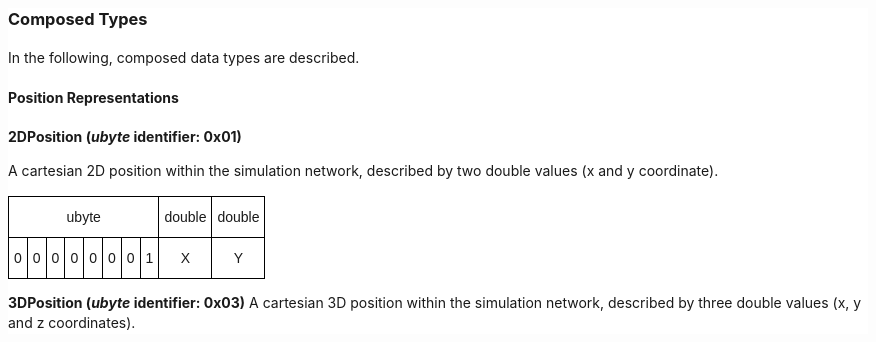### Composed Types

In the following, composed data types are described.

#### Position Representations

**2DPosition (*ubyte* identifier: 0x01)**

A cartesian 2D position within the simulation network, described by two
double values (x and y coordinate).

<table style="border-collapse:collapse;border-spacing:0" class="tg"><tr><th style="font-family:Arial, sans-serif;font-size:14px;font-weight:normal;padding:10px 5px;border-style:solid;border-width:1px;overflow:hidden;word-break:normal;border-color:black;text-align:center;vertical-align:middle" colspan="8">ubyte</th><th style="font-family:Arial, sans-serif;font-size:14px;font-weight:normal;padding:10px 5px;border-style:solid;border-width:1px;overflow:hidden;word-break:normal;border-color:black;text-align:center;vertical-align:top">double</th><th style="font-family:Arial, sans-serif;font-size:14px;font-weight:normal;padding:10px 5px;border-style:solid;border-width:1px;overflow:hidden;word-break:normal;border-color:black;text-align:center;vertical-align:top">double</th></tr><tr><td style="font-family:Arial, sans-serif;font-size:14px;padding:10px 5px;border-style:solid;border-width:1px;overflow:hidden;word-break:normal;border-color:black;text-align:center;vertical-align:middle">0</td><td style="font-family:Arial, sans-serif;font-size:14px;padding:10px 5px;border-style:solid;border-width:1px;overflow:hidden;word-break:normal;border-color:black;text-align:center;vertical-align:middle">0</td><td style="font-family:Arial, sans-serif;font-size:14px;padding:10px 5px;border-style:solid;border-width:1px;overflow:hidden;word-break:normal;border-color:black;text-align:center;vertical-align:middle">0</td><td style="font-family:Arial, sans-serif;font-size:14px;padding:10px 5px;border-style:solid;border-width:1px;overflow:hidden;word-break:normal;border-color:black;text-align:center;vertical-align:middle">0</td><td style="font-family:Arial, sans-serif;font-size:14px;padding:10px 5px;border-style:solid;border-width:1px;overflow:hidden;word-break:normal;border-color:black;text-align:center;vertical-align:top">0</td><td style="font-family:Arial, sans-serif;font-size:14px;padding:10px 5px;border-style:solid;border-width:1px;overflow:hidden;word-break:normal;border-color:black;text-align:center;vertical-align:top">0</td><td style="font-family:Arial, sans-serif;font-size:14px;padding:10px 5px;border-style:solid;border-width:1px;overflow:hidden;word-break:normal;border-color:black;text-align:center;vertical-align:top">0</td><td style="font-family:Arial, sans-serif;font-size:14px;padding:10px 5px;border-style:solid;border-width:1px;overflow:hidden;word-break:normal;border-color:black;text-align:center;vertical-align:top">1</td><td style="font-family:Arial, sans-serif;font-size:14px;padding:10px 5px;border-style:solid;border-width:1px;overflow:hidden;word-break:normal;border-color:black;text-align:center;vertical-align:top">X</td><td style="font-family:Arial, sans-serif;font-size:14px;padding:10px 5px;border-style:solid;border-width:1px;overflow:hidden;word-break:normal;border-color:black;text-align:center;vertical-align:top">Y</td></tr></table>

**3DPosition (*ubyte* identifier: 0x03)** A cartesian 3D position within
the simulation network, described by three double values (x, y and z
coordinates).
